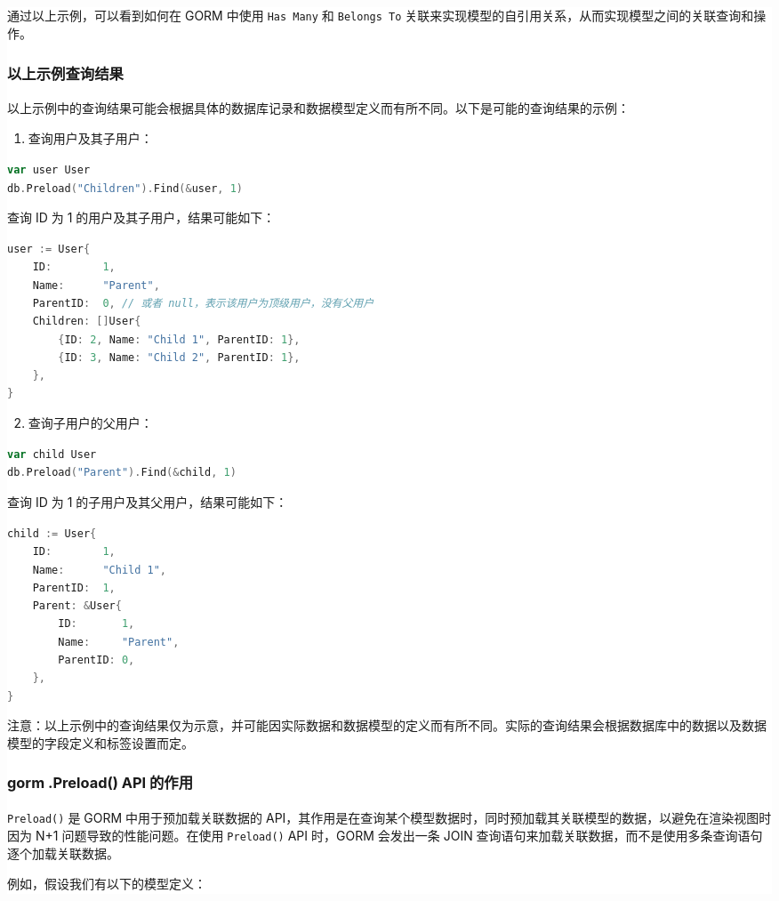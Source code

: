 
通过以上示例，可以看到如何在 GORM 中使用 `Has Many` 和 `Belongs To` 关联来实现模型的自引用关系，从而实现模型之间的关联查询和操作。

### 以上示例查询结果

以上示例中的查询结果可能会根据具体的数据库记录和数据模型定义而有所不同。以下是可能的查询结果的示例：

1. 查询用户及其子用户：

```go
var user User
db.Preload("Children").Find(&user, 1)
```

查询 ID 为 1 的用户及其子用户，结果可能如下：

```go
user := User{
    ID:        1,
    Name:      "Parent",
    ParentID:  0, // 或者 null，表示该用户为顶级用户，没有父用户
    Children: []User{
        {ID: 2, Name: "Child 1", ParentID: 1},
        {ID: 3, Name: "Child 2", ParentID: 1},
    },
}
```

2. 查询子用户的父用户：

```go
var child User
db.Preload("Parent").Find(&child, 1)
```

查询 ID 为 1 的子用户及其父用户，结果可能如下：

```go
child := User{
    ID:        1,
    Name:      "Child 1",
    ParentID:  1,
    Parent: &User{
        ID:       1,
        Name:     "Parent",
        ParentID: 0,
    },
}
```

注意：以上示例中的查询结果仅为示意，并可能因实际数据和数据模型的定义而有所不同。实际的查询结果会根据数据库中的数据以及数据模型的字段定义和标签设置而定。

### gorm .Preload() API 的作用

`Preload()` 是 GORM 中用于预加载关联数据的 API，其作用是在查询某个模型数据时，同时预加载其关联模型的数据，以避免在渲染视图时因为 N+1 问题导致的性能问题。在使用 `Preload()` API 时，GORM 会发出一条 JOIN 查询语句来加载关联数据，而不是使用多条查询语句逐个加载关联数据。

例如，假设我们有以下的模型定义：
